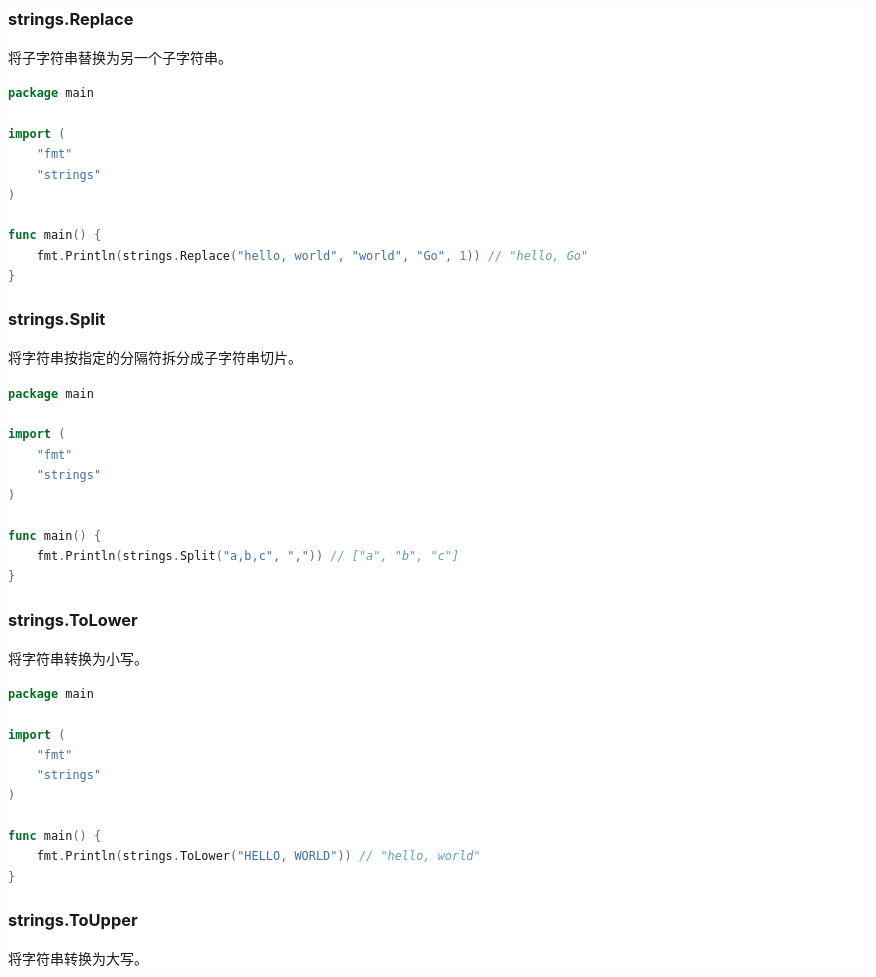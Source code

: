 ### strings.Replace

将子字符串替换为另一个子字符串。

```go
package main

import (
    "fmt"
    "strings"
)

func main() {
    fmt.Println(strings.Replace("hello, world", "world", "Go", 1)) // "hello, Go"
}
```

### strings.Split

将字符串按指定的分隔符拆分成子字符串切片。

```go
package main

import (
    "fmt"
    "strings"
)

func main() {
    fmt.Println(strings.Split("a,b,c", ",")) // ["a", "b", "c"]
}
```

### strings.ToLower

将字符串转换为小写。

```go
package main

import (
    "fmt"
    "strings"
)

func main() {
    fmt.Println(strings.ToLower("HELLO, WORLD")) // "hello, world"
}
```

### strings.ToUpper

将字符串转换为大写。
